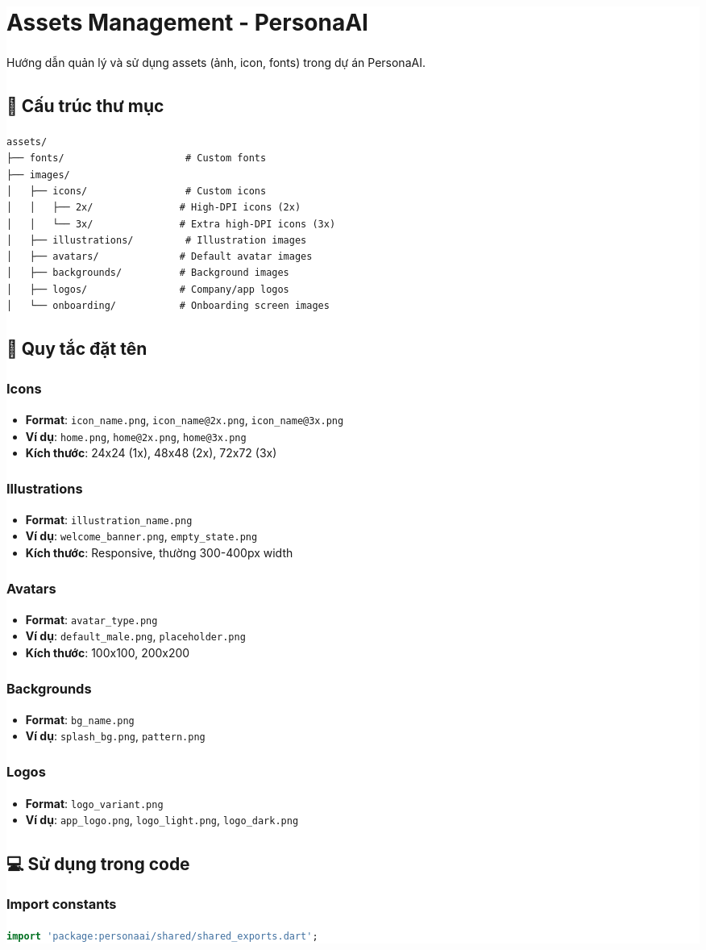 # Assets Management - PersonaAI

Hướng dẫn quản lý và sử dụng assets (ảnh, icon, fonts) trong dự án PersonaAI.

## 📁 Cấu trúc thư mục

```
assets/
├── fonts/                     # Custom fonts
├── images/
│   ├── icons/                 # Custom icons
│   │   ├── 2x/               # High-DPI icons (2x)
│   │   └── 3x/               # Extra high-DPI icons (3x)
│   ├── illustrations/         # Illustration images
│   ├── avatars/              # Default avatar images
│   ├── backgrounds/          # Background images
│   ├── logos/                # Company/app logos
│   └── onboarding/           # Onboarding screen images
```

## 🎯 Quy tắc đặt tên

### Icons
- **Format**: `icon_name.png`, `icon_name@2x.png`, `icon_name@3x.png`
- **Ví dụ**: `home.png`, `home@2x.png`, `home@3x.png`
- **Kích thước**: 24x24 (1x), 48x48 (2x), 72x72 (3x)

### Illustrations
- **Format**: `illustration_name.png`
- **Ví dụ**: `welcome_banner.png`, `empty_state.png`
- **Kích thước**: Responsive, thường 300-400px width

### Avatars
- **Format**: `avatar_type.png`
- **Ví dụ**: `default_male.png`, `placeholder.png`
- **Kích thước**: 100x100, 200x200

### Backgrounds
- **Format**: `bg_name.png`
- **Ví dụ**: `splash_bg.png`, `pattern.png`

### Logos
- **Format**: `logo_variant.png`
- **Ví dụ**: `app_logo.png`, `logo_light.png`, `logo_dark.png`

## 💻 Sử dụng trong code

### Import constants
```dart
import 'package:personaai/shared/shared_exports.dart';
```
